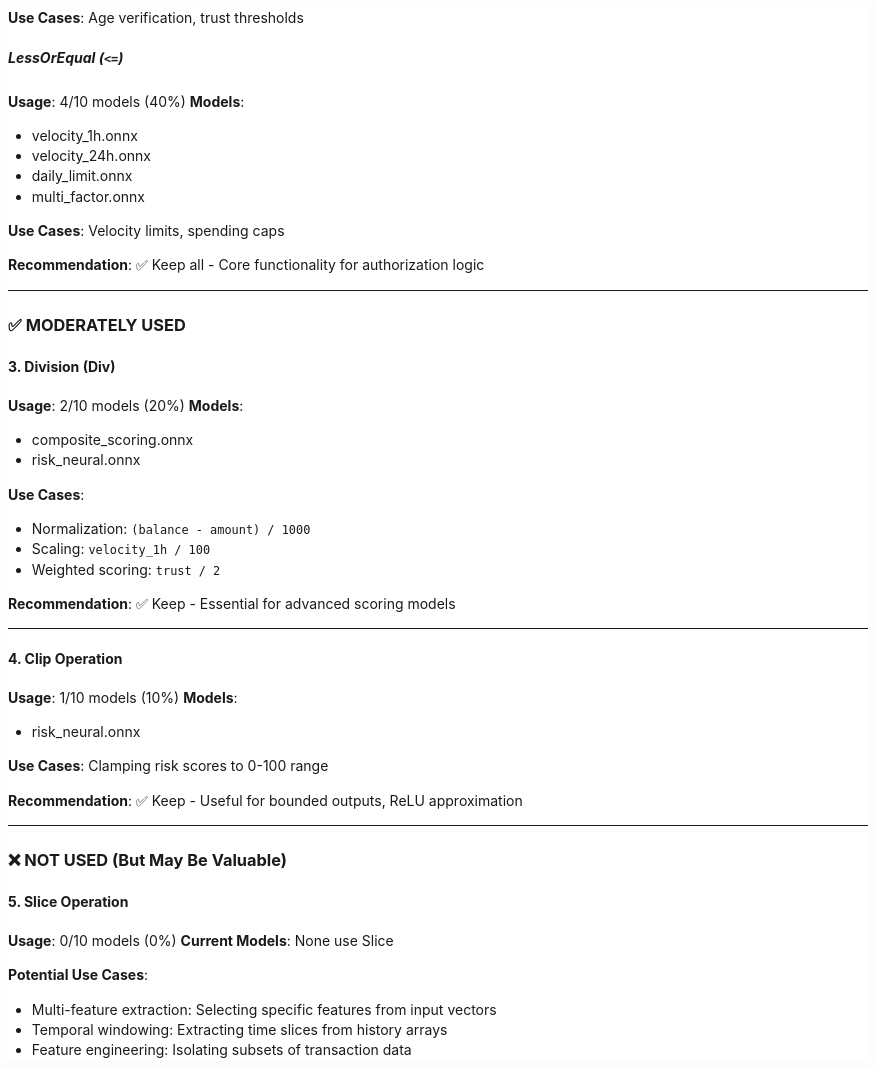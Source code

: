 **Use Cases**: Age verification, trust thresholds

##### LessOrEqual (`<=`)
**Usage**: 4/10 models (40%)
**Models**:
- velocity_1h.onnx
- velocity_24h.onnx
- daily_limit.onnx
- multi_factor.onnx

**Use Cases**: Velocity limits, spending caps

**Recommendation**: ✅ Keep all - Core functionality for authorization logic

---

### ✅ MODERATELY USED

#### 3. Division (Div)
**Usage**: 2/10 models (20%)
**Models**:
- composite_scoring.onnx
- risk_neural.onnx

**Use Cases**:
- Normalization: `(balance - amount) / 1000`
- Scaling: `velocity_1h / 100`
- Weighted scoring: `trust / 2`

**Recommendation**: ✅ Keep - Essential for advanced scoring models

---

#### 4. Clip Operation
**Usage**: 1/10 models (10%)
**Models**:
- risk_neural.onnx

**Use Cases**: Clamping risk scores to 0-100 range

**Recommendation**: ✅ Keep - Useful for bounded outputs, ReLU approximation

---

### ❌ NOT USED (But May Be Valuable)

#### 5. Slice Operation
**Usage**: 0/10 models (0%)
**Current Models**: None use Slice

**Potential Use Cases**:
- Multi-feature extraction: Selecting specific features from input vectors
- Temporal windowing: Extracting time slices from history arrays
- Feature engineering: Isolating subsets of transaction data
